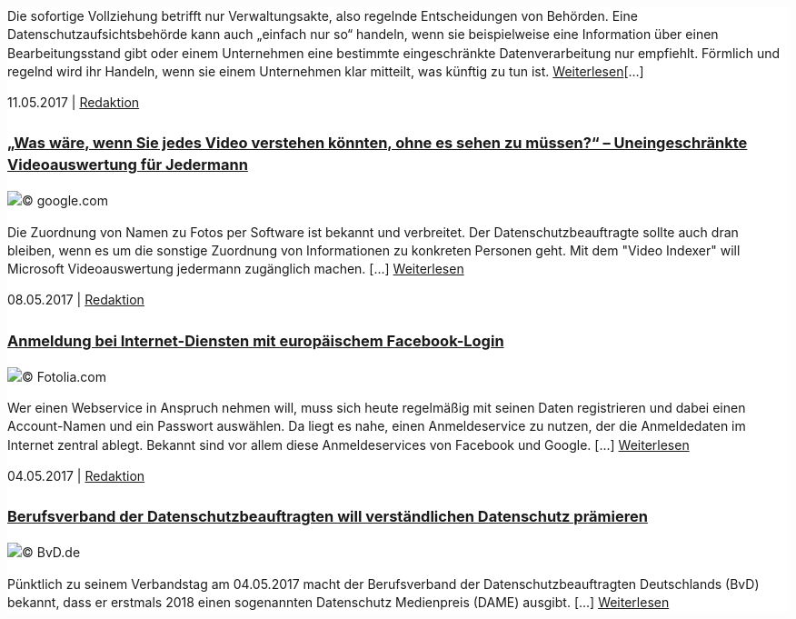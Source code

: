 Die sofortige Vollziehung betrifft nur Verwaltungsakte, also regelnde Entscheidungen von Behörden. Eine Datenschutzaufsichtsbehörde kann auch „einfach nur so“ handeln, wenn sie beispielweise eine Information über einen Bearbeitungsstand gibt oder einem Unternehmen eine bestimmte eingeschränkte Datenverarbeitung nur empfiehlt. Förmlich und regelnd wird ihr Handeln, wenn sie einem Unternehmen klar mitteilt, was künftig zu tun ist. <a href="https://www.datenschutz-berater.de/meldungen/stichwort-des-monats-sofortige-vollziehung-von-verwaltungsakten/" class="read-more">Weiterlesen</a>\[…\]

11.05.2017 | [Redaktion](https://www.datenschutz-berater.de/autoren/redaktion/)

### [„Was wäre, wenn Sie jedes Video verstehen könnten, ohne es sehen zu müssen?“ – Uneingeschränkte Videoauswertung für Jedermann](https://www.datenschutz-berater.de/meldungen/was-waere-wenn-sie-jedes-video-verstehen-koennten-ohne-es-sehen-zu-muessen-uneingeschraenkte-videoauswertung-fuer-jedermann/)

<a href="https://www.datenschutz-berater.de/meldungen/was-waere-wenn-sie-jedes-video-verstehen-koennten-ohne-es-sehen-zu-muessen-uneingeschraenkte-videoauswertung-fuer-jedermann/" class="post-thumbnail" title="„Was wäre, wenn Sie jedes Video verstehen könnten, ohne es sehen zu müssen?“ – Uneingeschränkte Videoauswertung für Jedermann"><img src="https://beta.der-betrieb.de/daschuberat/wp-content/uploads/sites/19/2017/05/Video_Indexer-300x174.png" class="teaserbild" /></a><span class="teaserbild_subtitle">© google.com</span>

Die Zuordnung von Namen zu Fotos per Software ist bekannt und verbreitet. Der Datenschutzbeauftragte sollte auch dran bleiben, wenn es um die sonstige Zuordnung von Informationen zu konkreten Personen geht. Mit dem "Video Indexer" will Microsoft Videoauswertung jedermann zugänglich machen. \[...\] <a href="https://www.datenschutz-berater.de/meldungen/was-waere-wenn-sie-jedes-video-verstehen-koennten-ohne-es-sehen-zu-muessen-uneingeschraenkte-videoauswertung-fuer-jedermann/" class="read-more">Weiterlesen</a>

08.05.2017 | [Redaktion](https://www.datenschutz-berater.de/autoren/redaktion/)

### [Anmeldung bei Internet-Diensten mit europäischem Facebook-Login](https://www.datenschutz-berater.de/meldungen/anmeldung-bei-internet-diensten-mit-europaeischem-facebook-login/)

<a href="https://www.datenschutz-berater.de/meldungen/anmeldung-bei-internet-diensten-mit-europaeischem-facebook-login/" class="post-thumbnail" title="Anmeldung bei Internet-Diensten mit europäischem Facebook-Login"><img src="https://beta.der-betrieb.de/daschuberat/wp-content/uploads/sites/19/2017/05/Facebook_Login.png" class="teaserbild" /></a><span class="teaserbild_subtitle">© Fotolia.com</span>

Wer einen Webservice in Anspruch nehmen will, muss sich heute regelmäßig mit seinen Daten registrieren und dabei einen Account-Namen und ein Passwort auswählen. Da liegt es nahe, einen Anmeldeservice zu nutzen, der die Anmeldedaten im Internet zentral ablegt. Bekannt sind vor allem diese Anmeldeservices von Facebook und Google. \[...\] <a href="https://www.datenschutz-berater.de/meldungen/anmeldung-bei-internet-diensten-mit-europaeischem-facebook-login/" class="read-more">Weiterlesen</a>

04.05.2017 | [Redaktion](https://www.datenschutz-berater.de/autoren/redaktion/)

### [Berufsverband der Datenschutzbeauftragten will verständlichen Datenschutz prämieren](https://www.datenschutz-berater.de/meldungen/berufsverband-der-datenschutzbeauftragten-will-verstaendlichen-datenschutz-praemieren/)

<a href="https://www.datenschutz-berater.de/meldungen/berufsverband-der-datenschutzbeauftragten-will-verstaendlichen-datenschutz-praemieren/" class="post-thumbnail" title="Berufsverband der Datenschutzbeauftragten will verständlichen Datenschutz prämieren"><img src="https://beta.der-betrieb.de/daschuberat/wp-content/uploads/sites/19/2017/05/BvD_Verbandstag-300x151.png" class="teaserbild" /></a><span class="teaserbild_subtitle">© BvD.de</span>

Pünktlich zu seinem Verbandstag am 04.05.2017 macht der Berufsverband der Datenschutzbeauftragten Deutschlands (BvD) bekannt, dass er erstmals 2018 einen sogenannten Datenschutz Medienpreis (DAME) ausgibt. \[...\] <a href="https://www.datenschutz-berater.de/meldungen/berufsverband-der-datenschutzbeauftragten-will-verstaendlichen-datenschutz-praemieren/" class="read-more">Weiterlesen</a>
